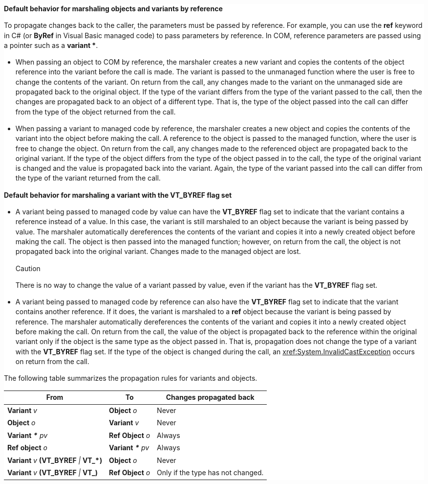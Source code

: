  **Default behavior for marshaling objects and variants by reference**  
  
 To propagate changes back to the caller, the parameters must be passed by reference. For example, you can use the **ref** keyword in C# (or **ByRef** in Visual Basic managed code) to pass parameters by reference. In COM, reference parameters are passed using a pointer such as a **variant \***.  
  
-   When passing an object to COM by reference, the marshaler creates a new variant and copies the contents of the object reference into the variant before the call is made. The variant is passed to the unmanaged function where the user is free to change the contents of the variant. On return from the call, any changes made to the variant on the unmanaged side are propagated back to the original object. If the type of the variant differs from the type of the variant passed to the call, then the changes are propagated back to an object of a different type. That is, the type of the object passed into the call can differ from the type of the object returned from the call.  
  
-   When passing a variant to managed code by reference, the marshaler creates a new object and copies the contents of the variant into the object before making the call. A reference to the object is passed to the managed function, where the user is free to change the object. On return from the call, any changes made to the referenced object are propagated back to the original variant. If the type of the object differs from the type of the object passed in to the call, the type of the original variant is changed and the value is propagated back into the variant. Again, the type of the variant passed into the call can differ from the type of the variant returned from the call.  
  
 **Default behavior for marshaling a variant with the VT_BYREF flag set**  
  
-   A variant being passed to managed code by value can have the **VT_BYREF** flag set to indicate that the variant contains a reference instead of a value. In this case, the variant is still marshaled to an object because the variant is being passed by value. The marshaler automatically dereferences the contents of the variant and copies it into a newly created object before making the call. The object is then passed into the managed function; however, on return from the call, the object is not propagated back into the original variant. Changes made to the managed object are lost.  
  
    > [!CAUTION]
    >  There is no way to change the value of a variant passed by value, even if the variant has the **VT_BYREF** flag set.  
  
-   A variant being passed to managed code by reference can also have the **VT_BYREF** flag set to indicate that the variant contains another reference. If it does, the variant is marshaled to a **ref** object because the variant is being passed by reference. The marshaler automatically dereferences the contents of the variant and copies it into a newly created object before making the call. On return from the call, the value of the object is propagated back to the reference within the original variant only if the object is the same type as the object passed in. That is, propagation does not change the type of a variant with the **VT_BYREF** flag set. If the type of the object is changed during the call, an <xref:System.InvalidCastException> occurs on return from the call.  
  
 The following table summarizes the propagation rules for variants and objects.  
  
|From|To|Changes propagated back|  
|----------|--------|-----------------------------|  
|**Variant**  *v*|**Object**  *o*|Never|  
|**Object**  *o*|**Variant**  *v*|Never|  
|**Variant**   ***\****  *pv*|**Ref Object**  *o*|Always|  
|**Ref object**  *o*|**Variant**   ***\****  *pv*|Always|  
|**Variant**  *v* **(VT_BYREF** *&#124;* **VT_\*)**|**Object**  *o*|Never|  
|**Variant**  *v* **(VT_BYREF** *&#124;* **VT_)**|**Ref Object**  *o*|Only if the type has not changed.|  
  